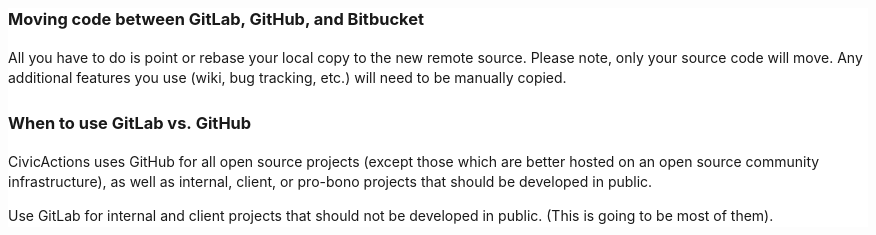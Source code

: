 ### Moving code between GitLab, GitHub, and Bitbucket

All you have to do is point or rebase your local copy to the new remote source. Please note, only your source code will move. Any additional features you use (wiki, bug tracking, etc.) will need to be manually copied.

### When to use GitLab vs. GitHub

CivicActions uses GitHub for all open source projects (except those which are better hosted on an open source community infrastructure), as well as internal, client, or pro-bono projects that should be developed in public.

Use GitLab for internal and client projects that should not be developed in public. (This is going to be most of them).

